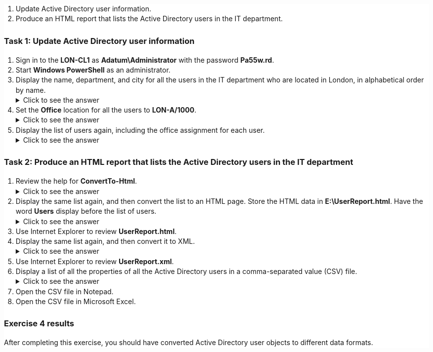 1. Update Active Directory user information.
1. Produce an HTML report that lists the Active Directory users in the IT department.

### Task 1: Update Active Directory user information

1. Sign in to the **LON-CL1** as **Adatum\\Administrator** with the password **Pa55w.rd**.
1. Start **Windows PowerShell** as an administrator.
1. Display the name, department, and city for all the users in the IT department who are located in London, in alphabetical order by name.<details><summary>Click to see the answer</summary></details>
1. Set the **Office** location for all the users to **LON-A/1000**.<details><summary>Click to see the answer</summary></details>
1. Display the list of users again, including the office assignment for each user.<details><summary>Click to see the answer</summary></details>

### Task 2: Produce an HTML report that lists the Active Directory users in the IT department

1. Review the help for **ConvertTo-Html**.<details><summary>Click to see the answer</summary></details>
1. Display the same list again, and then convert the list to an HTML page. Store the HTML data in **E:\\UserReport.html**. Have the word **Users** display before the list of users.<details><summary>Click to see the answer</summary></details>
7. Use Internet Explorer to review **UserReport.html**.
8. Display the same list again, and then convert it to XML.<details><summary>Click to see the answer</summary></details>
13. Use Internet Explorer to review **UserReport.xml**.
14. Display a list of all the properties of all the Active Directory users in a comma-separated value (CSV) file.<details><summary>Click to see the answer</summary></details>
19. Open the CSV file in Notepad.
20. Open the CSV file in Microsoft Excel.

### Exercise 4 results

After completing this exercise, you should have converted Active Directory user objects to different data formats.
